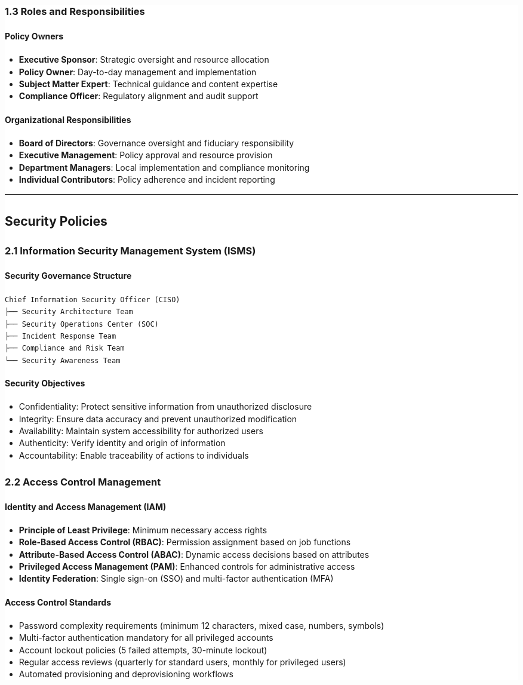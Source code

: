 ### 1.3 Roles and Responsibilities

#### Policy Owners
- **Executive Sponsor**: Strategic oversight and resource allocation
- **Policy Owner**: Day-to-day management and implementation
- **Subject Matter Expert**: Technical guidance and content expertise
- **Compliance Officer**: Regulatory alignment and audit support

#### Organizational Responsibilities
- **Board of Directors**: Governance oversight and fiduciary responsibility
- **Executive Management**: Policy approval and resource provision
- **Department Managers**: Local implementation and compliance monitoring
- **Individual Contributors**: Policy adherence and incident reporting

---

## Security Policies

### 2.1 Information Security Management System (ISMS)

#### Security Governance Structure
```
Chief Information Security Officer (CISO)
├── Security Architecture Team
├── Security Operations Center (SOC)
├── Incident Response Team
├── Compliance and Risk Team
└── Security Awareness Team
```

#### Security Objectives
- Confidentiality: Protect sensitive information from unauthorized disclosure
- Integrity: Ensure data accuracy and prevent unauthorized modification
- Availability: Maintain system accessibility for authorized users
- Authenticity: Verify identity and origin of information
- Accountability: Enable traceability of actions to individuals

### 2.2 Access Control Management

#### Identity and Access Management (IAM)
- **Principle of Least Privilege**: Minimum necessary access rights
- **Role-Based Access Control (RBAC)**: Permission assignment based on job functions
- **Attribute-Based Access Control (ABAC)**: Dynamic access decisions based on attributes
- **Privileged Access Management (PAM)**: Enhanced controls for administrative access
- **Identity Federation**: Single sign-on (SSO) and multi-factor authentication (MFA)

#### Access Control Standards
- Password complexity requirements (minimum 12 characters, mixed case, numbers, symbols)
- Multi-factor authentication mandatory for all privileged accounts
- Account lockout policies (5 failed attempts, 30-minute lockout)
- Regular access reviews (quarterly for standard users, monthly for privileged users)
- Automated provisioning and deprovisioning workflows
